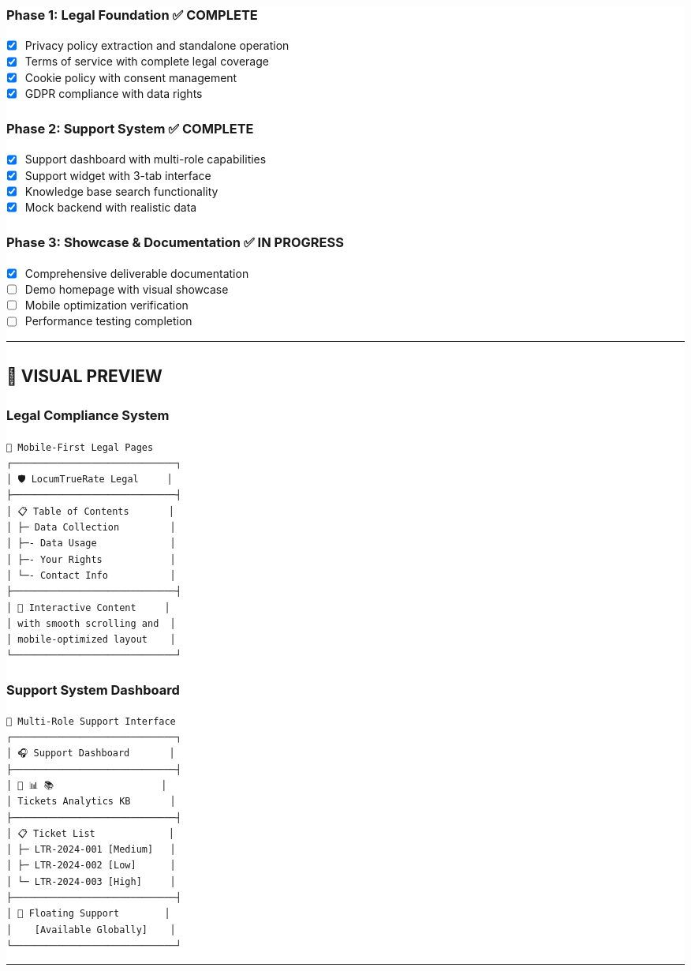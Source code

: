 ### **Phase 1: Legal Foundation** ✅ COMPLETE
- [x] Privacy policy extraction and standalone operation
- [x] Terms of service with complete legal coverage
- [x] Cookie policy with consent management
- [x] GDPR compliance with data rights

### **Phase 2: Support System** ✅ COMPLETE
- [x] Support dashboard with multi-role capabilities
- [x] Support widget with 3-tab interface
- [x] Knowledge base search functionality
- [x] Mock backend with realistic data

### **Phase 3: Showcase & Documentation** ✅ IN PROGRESS
- [x] Comprehensive deliverable documentation
- [ ] Demo homepage with visual showcase
- [ ] Mobile optimization verification
- [ ] Performance testing completion

---

## 🎨 **VISUAL PREVIEW**

### **Legal Compliance System**
```
📱 Mobile-First Legal Pages
┌─────────────────────────────┐
│ 🛡️ LocumTrueRate Legal     │
├─────────────────────────────┤
│ 📋 Table of Contents       │
│ ├─ Data Collection         │
│ ├─- Data Usage             │
│ ├─- Your Rights            │
│ └─- Contact Info           │
├─────────────────────────────┤
│ 📄 Interactive Content     │
│ with smooth scrolling and  │
│ mobile-optimized layout    │
└─────────────────────────────┘
```

### **Support System Dashboard**
```
📱 Multi-Role Support Interface
┌─────────────────────────────┐
│ 🎧 Support Dashboard       │
├─────────────────────────────┤
│ 🎫 📊 📚                   │
│ Tickets Analytics KB       │
├─────────────────────────────┤
│ 📋 Ticket List             │
│ ├─ LTR-2024-001 [Medium]   │
│ ├─ LTR-2024-002 [Low]      │
│ └─ LTR-2024-003 [High]     │
├─────────────────────────────┤
│ 💬 Floating Support        │
│    [Available Globally]    │
└─────────────────────────────┘
```

---